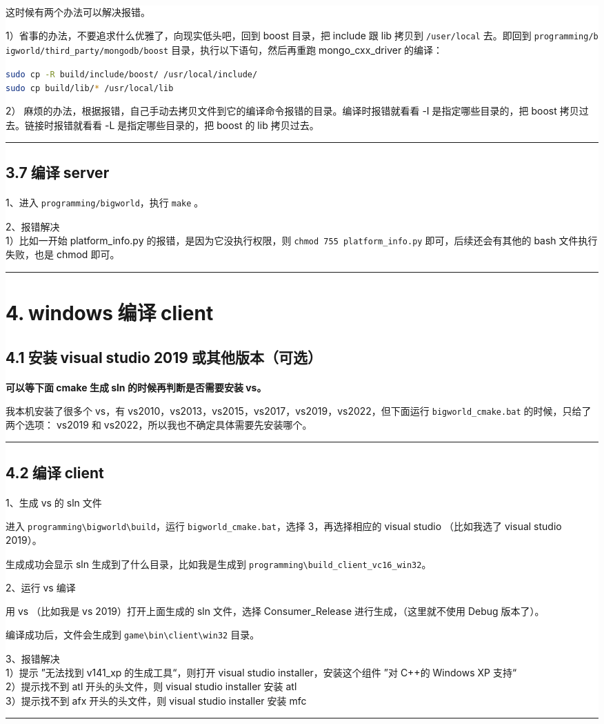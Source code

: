 这时候有两个办法可以解决报错。      

1）省事的办法，不要追求什么优雅了，向现实低头吧，回到 boost 目录，把 include 跟 lib 拷贝到 `/user/local` 去。即回到 `programming/bigworld/third_party/mongodb/boost` 目录，执行以下语句，然后再重跑 mongo_cxx_driver 的编译：     

```bash
sudo cp -R build/include/boost/ /usr/local/include/
sudo cp build/lib/* /usr/local/lib
```

2） 麻烦的办法，根据报错，自己手动去拷贝文件到它的编译命令报错的目录。编译时报错就看看 -I 是指定哪些目录的，把 boost 拷贝过去。链接时报错就看看 -L 是指定哪些目录的，把 boost 的 lib 拷贝过去。     

---

## 3.7 编译 server

1、进入 `programming/bigworld`，执行 `make` 。             

2、报错解决           
1）比如一开始 platform_info.py 的报错，是因为它没执行权限，则 `chmod 755 platform_info.py` 即可，后续还会有其他的 bash 文件执行失败，也是 chmod 即可。    


---

# 4. windows 编译 client

## 4.1 安装 visual studio 2019 或其他版本（可选）

**可以等下面 cmake 生成 sln 的时候再判断是否需要安装 vs。**     

我本机安装了很多个 vs，有 vs2010，vs2013，vs2015，vs2017，vs2019，vs2022，但下面运行 `bigworld_cmake.bat` 的时候，只给了两个选项： vs2019 和 vs2022，所以我也不确定具体需要先安装哪个。    

---

## 4.2 编译 client  
 
1、生成 vs 的 sln 文件      

进入 `programming\bigworld\build`，运行 `bigworld_cmake.bat`，选择 3，再选择相应的 visual studio （比如我选了 visual studio 2019）。         

生成成功会显示 sln 生成到了什么目录，比如我是生成到 `programming\build_client_vc16_win32`。         

2、运行 vs 编译     

用 vs （比如我是 vs 2019）打开上面生成的 sln 文件，选择 Consumer_Release 进行生成，（这里就不使用 Debug 版本了）。   

编译成功后，文件会生成到 `game\bin\client\win32` 目录。   

3、报错解决       
1）提示 ”无法找到 v141_xp 的生成工具“，则打开 visual studio installer，安装这个组件 ”对 C++的 Windows XP 支持“      
2）提示找不到 atl 开头的头文件，则 visual studio installer 安装 atl    
3）提示找不到 afx 开头的头文件，则 visual studio installer 安装 mfc     

---